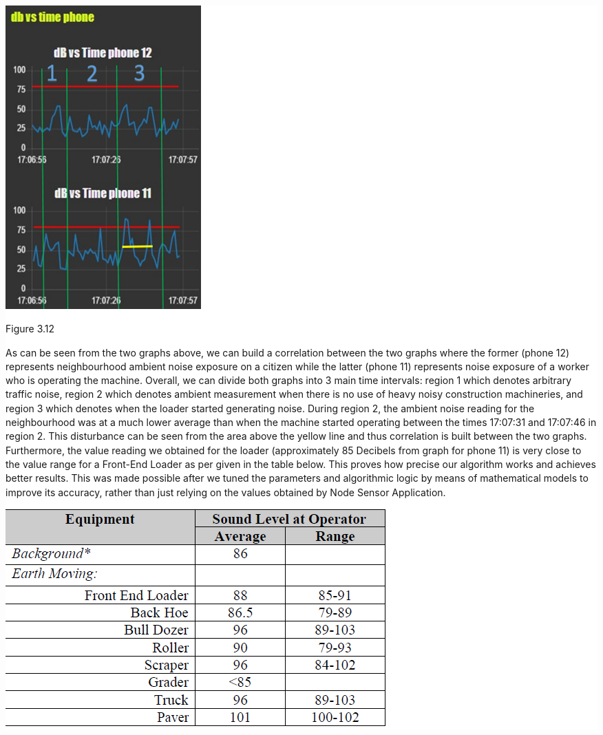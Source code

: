 
![db vs time graph](https://github.com/alizargham10/DesignDrivenProject-ali-omar/blob/main/media/co-relation.png)

Figure 3.12

As can be seen from the two graphs above, we can build a correlation between the two graphs where the former (phone 12) represents neighbourhood ambient noise exposure on a citizen while the latter (phone 11) represents noise exposure of a worker who is operating the machine. 
Overall, we can divide both graphs into 3 main time intervals: region 1 which denotes arbitrary traffic noise, region 2 which denotes ambient measurement when there is no use of heavy noisy construction machineries, and region 3 which denotes when the loader started generating noise.
During region 2, the ambient noise reading for the neighbourhood was at a much lower average than when the machine started operating between the times 17:07:31 and 17:07:46 in region 2. This disturbance can be seen from the area above the yellow line and thus correlation is built between the two graphs.
Furthermore, the value reading we obtained for the loader (approximately 85 Decibels from graph for phone 11) is very close to the value range for a Front-End Loader as per given in the table below. This proves how precise our algorithm works and achieves better results. This was made possible after we tuned the parameters and algorithmic logic by means of mathematical models to improve its accuracy, rather than just relying on the values obtained by Node Sensor Application.

![Coherence obtained between obtained value and literature](https://github.com/alizargham10/DesignDrivenProject-ali-omar/blob/main/media/reference%20picture.png)
